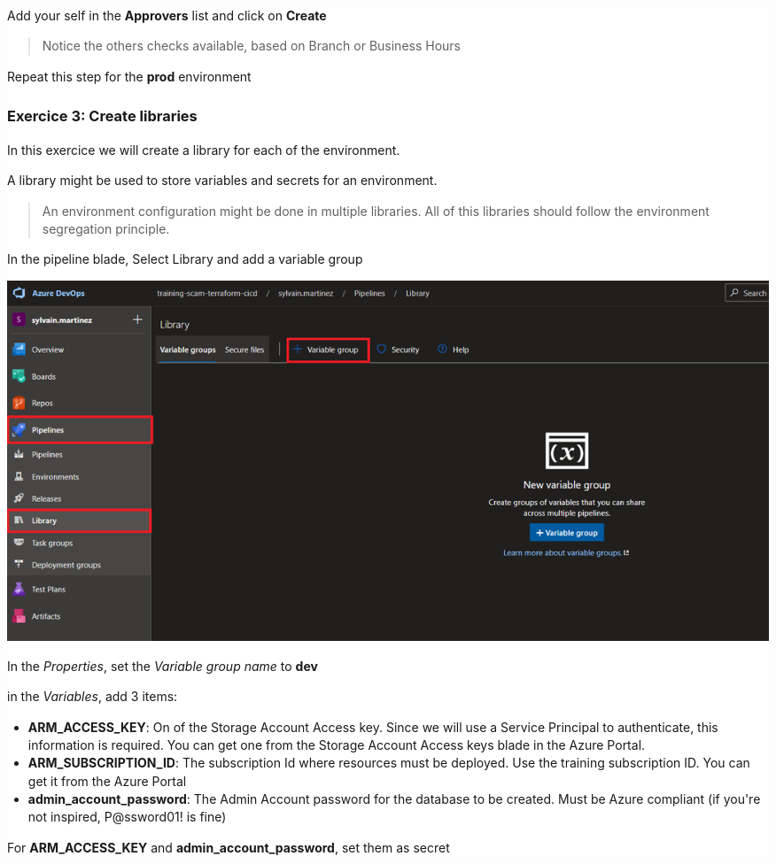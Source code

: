 Add your self in the **Approvers** list and click on **Create**

> Notice the others checks available, based on Branch or Business Hours

Repeat this step for the **prod** environment

### Exercice 3: Create libraries

In this exercice we will create a library for each of the environment.

A library might be used to store variables and secrets for an environment.

> An environment configuration might be done in multiple libraries. All of this libraries should follow the environment segregation principle.

In the pipeline blade, Select Library and add a variable group

![repo_git](../assets/library_create.PNG)

In the *Properties*, set the *Variable group name* to **dev**

in the *Variables*, add 3 items:

- **ARM_ACCESS_KEY**: On of the Storage Account Access key. Since we will use a Service Principal to authenticate, this information is required. You can get one from the Storage Account Access keys blade in the Azure Portal.
- **ARM_SUBSCRIPTION_ID**: The subscription Id where resources must be deployed. Use the training subscription ID. You can get it from the Azure Portal
- **admin_account_password**: The Admin Account password for the database to be created. Must be Azure compliant (if you're not inspired, P@ssword01! is fine)


For **ARM_ACCESS_KEY** and **admin_account_password**, set them as secret
